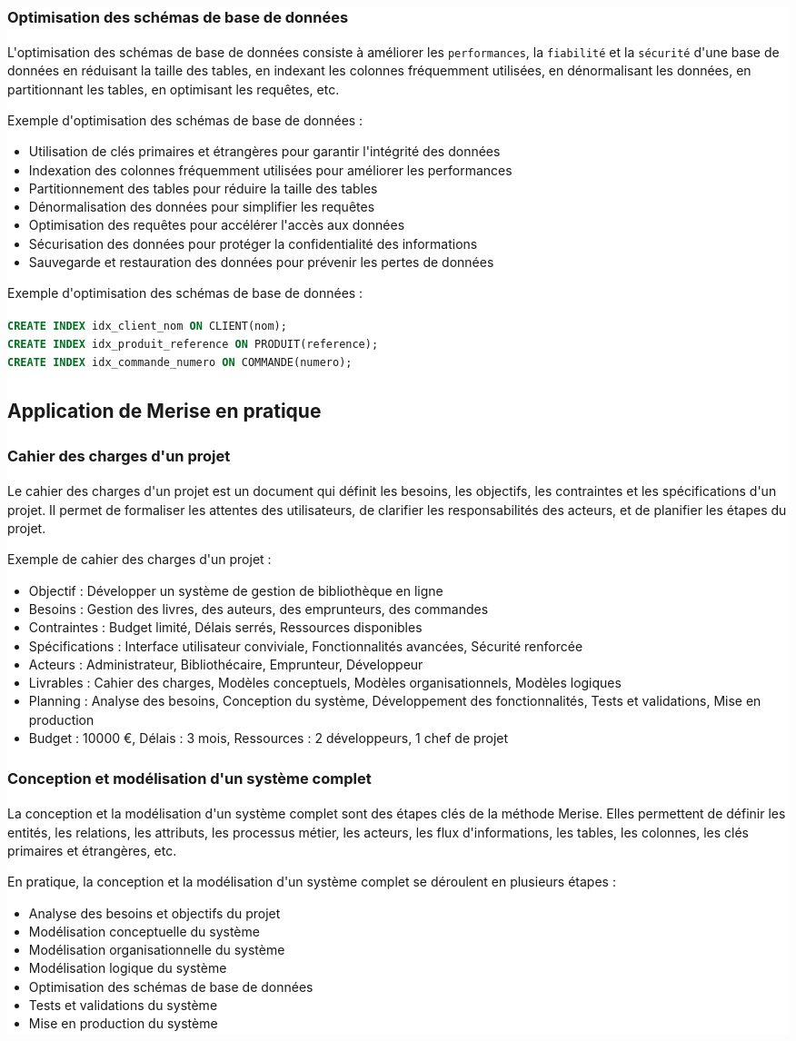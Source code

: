### Optimisation des schémas de base de données

L'optimisation des schémas de base de données consiste à améliorer les `performances`, la `fiabilité` et la `sécurité` d'une base de données en réduisant la taille des tables, en indexant les colonnes fréquemment utilisées, en dénormalisant les données, en partitionnant les tables, en optimisant les requêtes, etc.

Exemple d'optimisation des schémas de base de données :

- Utilisation de clés primaires et étrangères pour garantir l'intégrité des données
- Indexation des colonnes fréquemment utilisées pour améliorer les performances
- Partitionnement des tables pour réduire la taille des tables
- Dénormalisation des données pour simplifier les requêtes
- Optimisation des requêtes pour accélérer l'accès aux données
- Sécurisation des données pour protéger la confidentialité des informations
- Sauvegarde et restauration des données pour prévenir les pertes de données

Exemple d'optimisation des schémas de base de données :

```sql
CREATE INDEX idx_client_nom ON CLIENT(nom);
CREATE INDEX idx_produit_reference ON PRODUIT(reference);
CREATE INDEX idx_commande_numero ON COMMANDE(numero);
```

## Application de Merise en pratique

### Cahier des charges d'un projet

Le cahier des charges d'un projet est un document qui définit les besoins, les objectifs, les contraintes et les spécifications d'un projet. Il permet de formaliser les attentes des utilisateurs, de clarifier les responsabilités des acteurs, et de planifier les étapes du projet.

Exemple de cahier des charges d'un projet :

- Objectif : Développer un système de gestion de bibliothèque en ligne
- Besoins : Gestion des livres, des auteurs, des emprunteurs, des commandes
- Contraintes : Budget limité, Délais serrés, Ressources disponibles
- Spécifications : Interface utilisateur conviviale, Fonctionnalités avancées, Sécurité renforcée
- Acteurs : Administrateur, Bibliothécaire, Emprunteur, Développeur
- Livrables : Cahier des charges, Modèles conceptuels, Modèles organisationnels, Modèles logiques
- Planning : Analyse des besoins, Conception du système, Développement des fonctionnalités, Tests et validations, Mise en production
- Budget : 10000 €, Délais : 3 mois, Ressources : 2 développeurs, 1 chef de projet

### Conception et modélisation d'un système complet

La conception et la modélisation d'un système complet sont des étapes clés de la méthode Merise. Elles permettent de définir les entités, les relations, les attributs, les processus métier, les acteurs, les flux d'informations, les tables, les colonnes, les clés primaires et étrangères, etc.

En pratique, la conception et la modélisation d'un système complet se déroulent en plusieurs étapes :
- Analyse des besoins et objectifs du projet
- Modélisation conceptuelle du système
- Modélisation organisationnelle du système
- Modélisation logique du système
- Optimisation des schémas de base de données
- Tests et validations du système
- Mise en production du système
